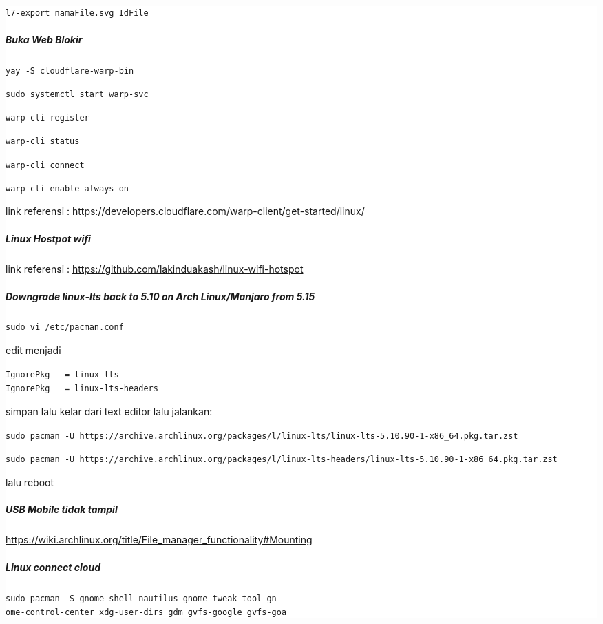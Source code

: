 ```
l7-export namaFile.svg IdFile
```

##### Buka Web Blokir
```
yay -S cloudflare-warp-bin
```
```
sudo systemctl start warp-svc
```
```
warp-cli register
```
```
warp-cli status
```
```
warp-cli connect
```
```
warp-cli enable-always-on
```
link referensi : https://developers.cloudflare.com/warp-client/get-started/linux/

##### Linux Hostpot wifi
link referensi : https://github.com/lakinduakash/linux-wifi-hotspot

##### Downgrade linux-lts back to 5.10 on Arch Linux/Manjaro from 5.15
```
sudo vi /etc/pacman.conf
```
edit menjadi
```
IgnorePkg   = linux-lts
IgnorePkg   = linux-lts-headers
```
simpan lalu kelar dari text editor lalu jalankan:
```
sudo pacman -U https://archive.archlinux.org/packages/l/linux-lts/linux-lts-5.10.90-1-x86_64.pkg.tar.zst
```
```
sudo pacman -U https://archive.archlinux.org/packages/l/linux-lts-headers/linux-lts-5.10.90-1-x86_64.pkg.tar.zst
```
lalu reboot

##### USB Mobile tidak tampil

https://wiki.archlinux.org/title/File_manager_functionality#Mounting

##### Linux connect cloud
```
sudo pacman -S gnome-shell nautilus gnome-tweak-tool gn
ome-control-center xdg-user-dirs gdm gvfs-google gvfs-goa
```
